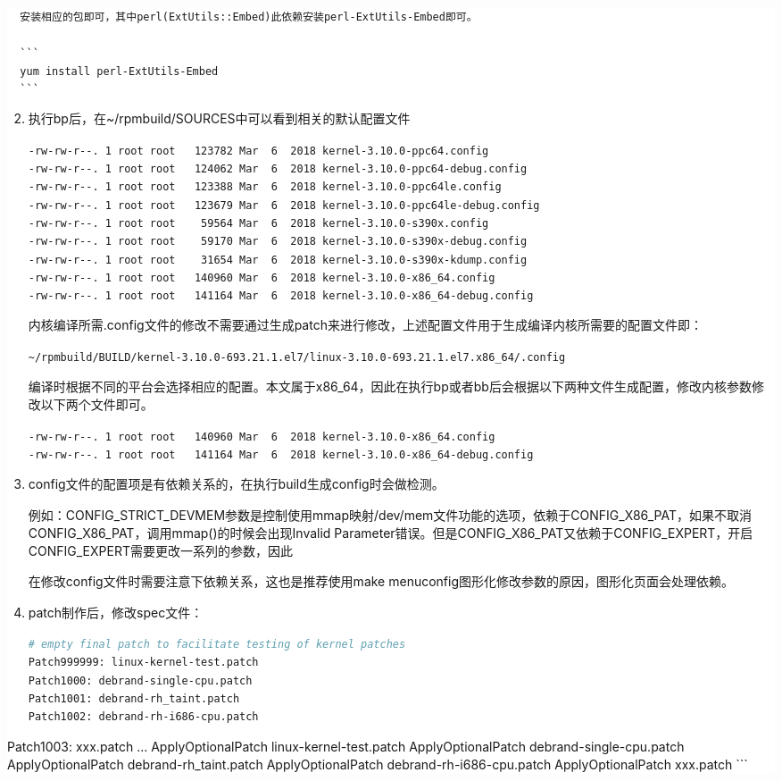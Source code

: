       安装相应的包即可，其中perl(ExtUtils::Embed)此依赖安装perl-ExtUtils-Embed即可。

      ```
      yum install perl-ExtUtils-Embed
      ```

   2. 执行bp后，在~/rpmbuild/SOURCES中可以看到相关的默认配置文件

      ```sh
      -rw-rw-r--. 1 root root   123782 Mar  6  2018 kernel-3.10.0-ppc64.config
      -rw-rw-r--. 1 root root   124062 Mar  6  2018 kernel-3.10.0-ppc64-debug.config
      -rw-rw-r--. 1 root root   123388 Mar  6  2018 kernel-3.10.0-ppc64le.config
      -rw-rw-r--. 1 root root   123679 Mar  6  2018 kernel-3.10.0-ppc64le-debug.config
      -rw-rw-r--. 1 root root    59564 Mar  6  2018 kernel-3.10.0-s390x.config
      -rw-rw-r--. 1 root root    59170 Mar  6  2018 kernel-3.10.0-s390x-debug.config
      -rw-rw-r--. 1 root root    31654 Mar  6  2018 kernel-3.10.0-s390x-kdump.config
      -rw-rw-r--. 1 root root   140960 Mar  6  2018 kernel-3.10.0-x86_64.config
      -rw-rw-r--. 1 root root   141164 Mar  6  2018 kernel-3.10.0-x86_64-debug.config
      ```

      内核编译所需.config文件的修改不需要通过生成patch来进行修改，上述配置文件用于生成编译内核所需要的配置文件即：

      ```sh
      ~/rpmbuild/BUILD/kernel-3.10.0-693.21.1.el7/linux-3.10.0-693.21.1.el7.x86_64/.config
      ```

      编译时根据不同的平台会选择相应的配置。本文属于x86_64，因此在执行bp或者bb后会根据以下两种文件生成配置，修改内核参数修改以下两个文件即可。
      ```sh
      -rw-rw-r--. 1 root root   140960 Mar  6  2018 kernel-3.10.0-x86_64.config
      -rw-rw-r--. 1 root root   141164 Mar  6  2018 kernel-3.10.0-x86_64-debug.config
      ```

   3. config文件的配置项是有依赖关系的，在执行build生成config时会做检测。

      例如：CONFIG_STRICT_DEVMEM参数是控制使用mmap映射/dev/mem文件功能的选项，依赖于CONFIG_X86_PAT，如果不取消CONFIG_X86_PAT，调用mmap()的时候会出现Invalid Parameter错误。但是CONFIG_X86_PAT又依赖于CONFIG_EXPERT，开启CONFIG_EXPERT需要更改一系列的参数，因此

      在修改config文件时需要注意下依赖关系，这也是推荐使用make menuconfig图形化修改参数的原因，图形化页面会处理依赖。

   4. patch制作后，修改spec文件：

      ```sh
      # empty final patch to facilitate testing of kernel patches
      Patch999999: linux-kernel-test.patch
      Patch1000: debrand-single-cpu.patch
      Patch1001: debrand-rh_taint.patch
      Patch1002: debrand-rh-i686-cpu.patch
   Patch1003: xxx.patch
      ...
   ApplyOptionalPatch linux-kernel-test.patch
      ApplyOptionalPatch debrand-single-cpu.patch
   ApplyOptionalPatch debrand-rh_taint.patch
      ApplyOptionalPatch debrand-rh-i686-cpu.patch
   ApplyOptionalPatch xxx.patch
      ```
   